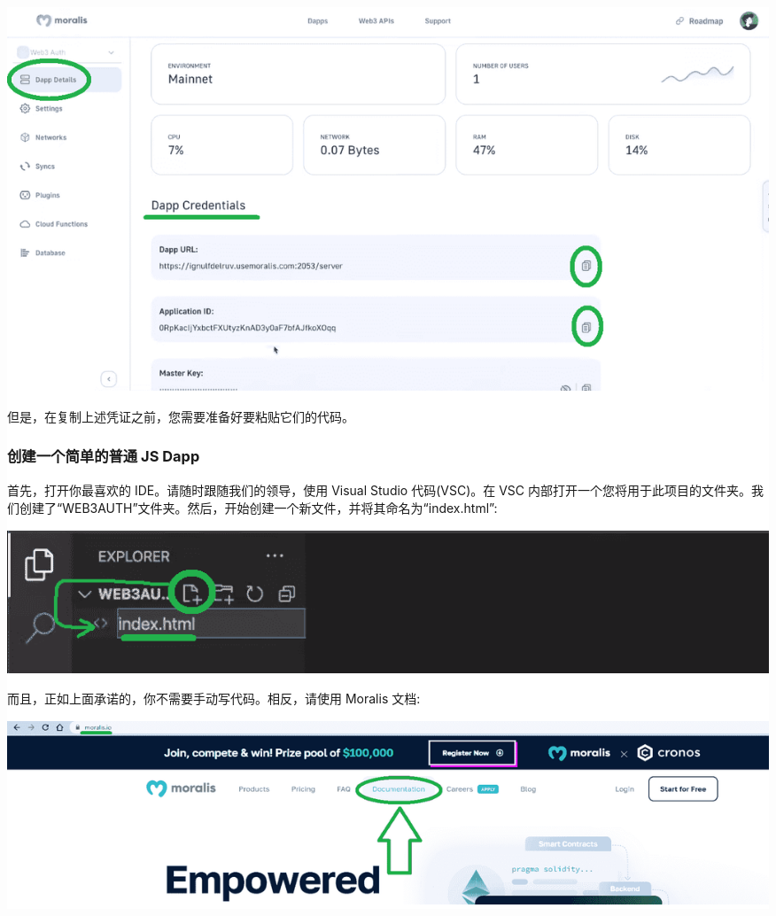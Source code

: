 ![](img/35a727c24d822c213da9208df1660462.png)

但是，在复制上述凭证之前，您需要准备好要粘贴它们的代码。

### 创建一个简单的普通 JS Dapp

首先，打开你最喜欢的 IDE。请随时跟随我们的领导，使用 Visual Studio 代码(VSC)。在 VSC 内部打开一个您将用于此项目的文件夹。我们创建了“WEB3AUTH”文件夹。然后，开始创建一个新文件，并将其命名为“index.html”:

![](img/1c1f442466269e9bf9df4d3599d59199.png)

而且，正如上面承诺的，你不需要手动写代码。相反，请使用 Moralis 文档:

![](img/865165cd2c0945c3b8263e8f7aee2604.png)
